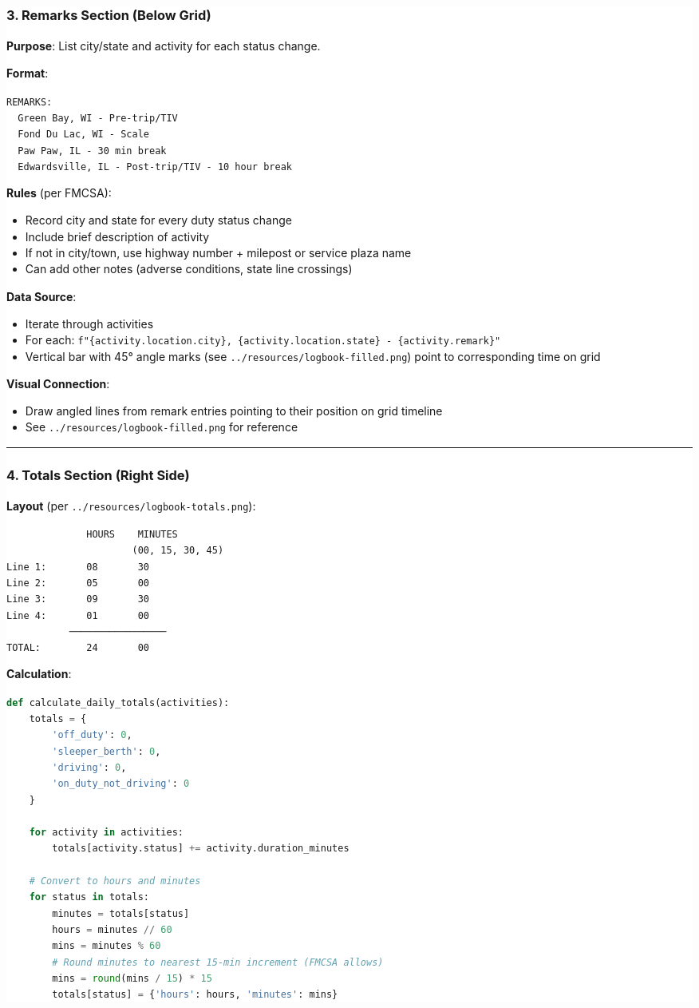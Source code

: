 
### 3. Remarks Section (Below Grid)

**Purpose**: List city/state and activity for each status change.

**Format**:
```
REMARKS:
  Green Bay, WI - Pre-trip/TIV
  Fond Du Lac, WI - Scale
  Paw Paw, IL - 30 min break
  Edwardsville, IL - Post-trip/TIV - 10 hour break
```

**Rules** (per FMCSA):
- Record city and state for every duty status change
- Include brief description of activity
- If not in city/town, use highway number + milepost or service plaza name
- Can add other notes (adverse conditions, state line crossings)

**Data Source**:
- Iterate through activities
- For each: `f"{activity.location.city}, {activity.location.state} - {activity.remark}"`
- Vertical bar with 45° angle marks (see `../resources/logbook-filled.png`) point to corresponding time on grid

**Visual Connection**:
- Draw angled lines from remark entries pointing to their position on grid timeline
- See `../resources/logbook-filled.png` for reference

---

### 4. Totals Section (Right Side)

**Layout** (per `../resources/logbook-totals.png`):
```
              HOURS    MINUTES
                      (00, 15, 30, 45)
Line 1:       08       30
Line 2:       05       00
Line 3:       09       30
Line 4:       01       00
           ─────────────────
TOTAL:        24       00
```

**Calculation**:
```python
def calculate_daily_totals(activities):
    totals = {
        'off_duty': 0,
        'sleeper_berth': 0,
        'driving': 0,
        'on_duty_not_driving': 0
    }
    
    for activity in activities:
        totals[activity.status] += activity.duration_minutes
    
    # Convert to hours and minutes
    for status in totals:
        minutes = totals[status]
        hours = minutes // 60
        mins = minutes % 60
        # Round minutes to nearest 15-min increment (FMCSA allows)
        mins = round(mins / 15) * 15
        totals[status] = {'hours': hours, 'minutes': mins}
```